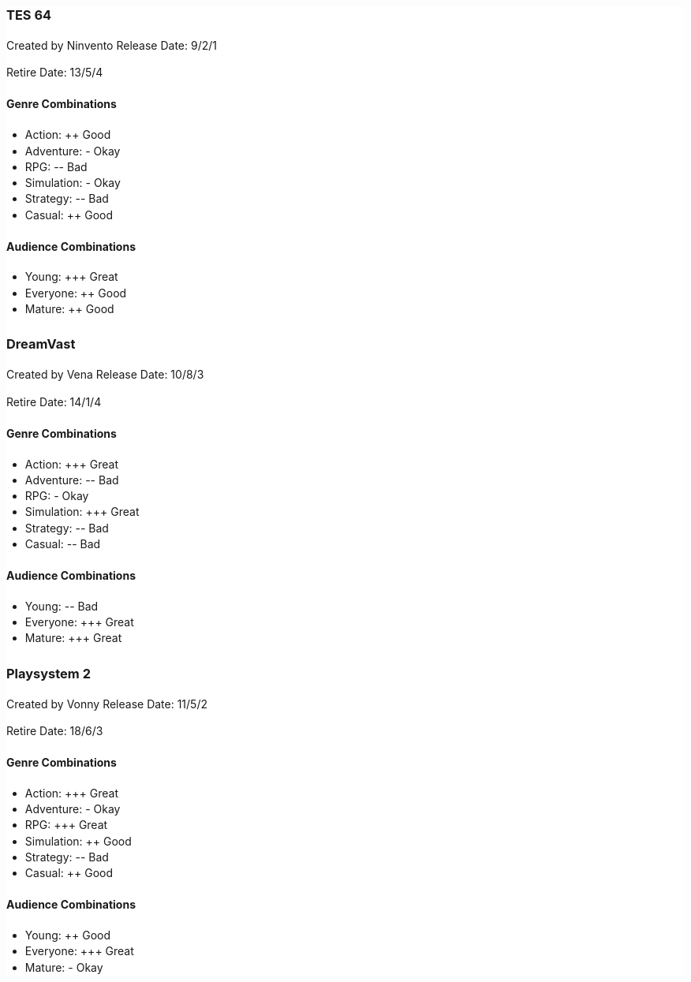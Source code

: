 ### TES 64
Created by Ninvento
Release Date: 9/2/1

Retire Date: 13/5/4
#### Genre Combinations
- Action: ++ Good
- Adventure: - Okay
- RPG: -- Bad
- Simulation: - Okay
- Strategy: -- Bad
- Casual: ++ Good
#### Audience Combinations
- Young: +++ Great
- Everyone: ++ Good
- Mature: ++ Good

### DreamVast
Created by Vena
Release Date: 10/8/3

Retire Date: 14/1/4
#### Genre Combinations
- Action: +++ Great
- Adventure: -- Bad
- RPG: - Okay
- Simulation: +++ Great
- Strategy: -- Bad
- Casual: -- Bad
#### Audience Combinations
- Young: -- Bad
- Everyone: +++ Great
- Mature: +++ Great

### Playsystem 2
Created by Vonny
Release Date: 11/5/2

Retire Date: 18/6/3
#### Genre Combinations
- Action: +++ Great
- Adventure: - Okay
- RPG: +++ Great
- Simulation: ++ Good
- Strategy: -- Bad
- Casual: ++ Good
#### Audience Combinations
- Young: ++ Good
- Everyone: +++ Great
- Mature: - Okay
